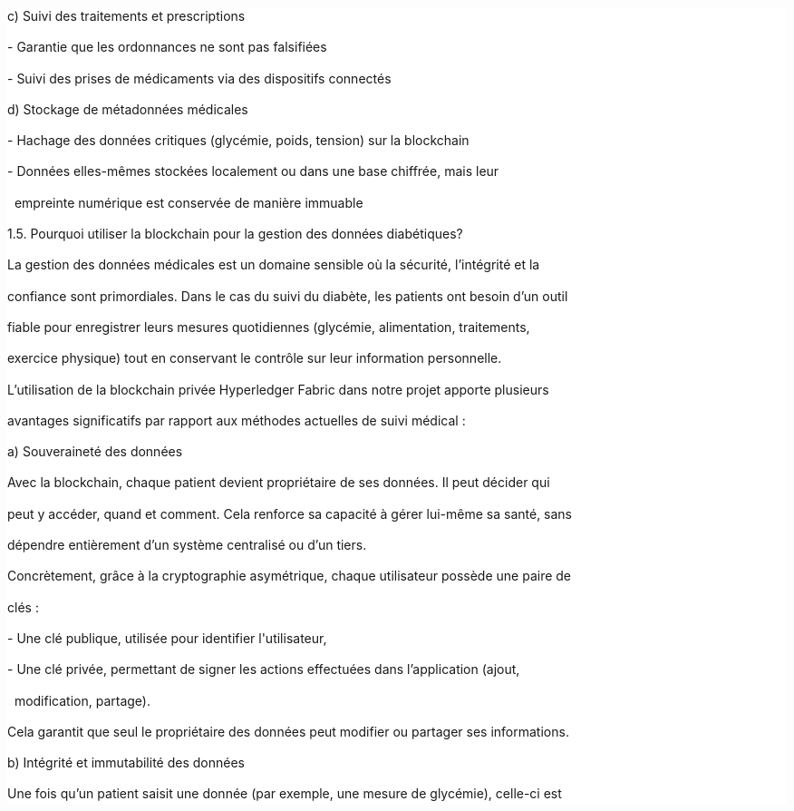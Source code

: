 
c) Suivi des traitements et prescriptions



\- Garantie que les ordonnances ne sont pas falsifiées

\- Suivi des prises de médicaments via des dispositifs connectés



d) Stockage de métadonnées médicales



\- Hachage des données critiques (glycémie, poids, tension) sur la blockchain

\- Données elles-mêmes stockées localement ou dans une base chiffrée, mais leur

&nbsp;   empreinte numérique est conservée de manière immuable





1.5. Pourquoi utiliser la blockchain pour la gestion des données diabétiques?



La gestion des données médicales est un domaine sensible où la sécurité, l’intégrité et la

confiance sont primordiales. Dans le cas du suivi du diabète, les patients ont besoin d’un outil

fiable pour enregistrer leurs mesures quotidiennes (glycémie, alimentation, traitements,

exercice physique) tout en conservant le contrôle sur leur information personnelle.

L’utilisation de la blockchain privée Hyperledger Fabric dans notre projet apporte plusieurs

avantages significatifs par rapport aux méthodes actuelles de suivi médical :



a) Souveraineté des données

Avec la blockchain, chaque patient devient propriétaire de ses données. Il peut décider qui

peut y accéder, quand et comment. Cela renforce sa capacité à gérer lui-même sa santé, sans

dépendre entièrement d’un système centralisé ou d’un tiers.

Concrètement, grâce à la cryptographie asymétrique, chaque utilisateur possède une paire de

clés :



\- Une clé publique, utilisée pour identifier l'utilisateur,

\- Une clé privée, permettant de signer les actions effectuées dans l’application (ajout,

&nbsp;   modification, partage).



Cela garantit que seul le propriétaire des données peut modifier ou partager ses informations.



b) Intégrité et immutabilité des données

Une fois qu’un patient saisit une donnée (par exemple, une mesure de glycémie), celle-ci est
